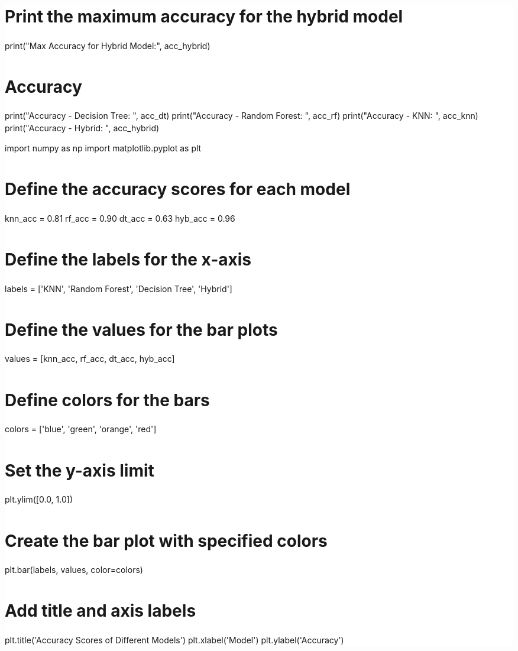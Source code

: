 # Print the maximum accuracy for the hybrid model

print("Max Accuracy for Hybrid Model:", acc_hybrid)

# Accuracy

print("Accuracy - Decision Tree: ", acc_dt)
print("Accuracy - Random Forest: ", acc_rf)
print("Accuracy - KNN: ", acc_knn)
print("Accuracy - Hybrid: ", acc_hybrid)

import numpy as np
import matplotlib.pyplot as plt

# Define the accuracy scores for each model

knn_acc = 0.81
rf_acc = 0.90
dt_acc = 0.63
hyb_acc = 0.96

# Define the labels for the x-axis

labels = ['KNN', 'Random Forest', 'Decision Tree', 'Hybrid']

# Define the values for the bar plots

values = [knn_acc, rf_acc, dt_acc, hyb_acc]

# Define colors for the bars

colors = ['blue', 'green', 'orange', 'red']

# Set the y-axis limit

plt.ylim([0.0, 1.0])

# Create the bar plot with specified colors

plt.bar(labels, values, color=colors)

# Add title and axis labels

plt.title('Accuracy Scores of Different Models')
plt.xlabel('Model')
plt.ylabel('Accuracy')
